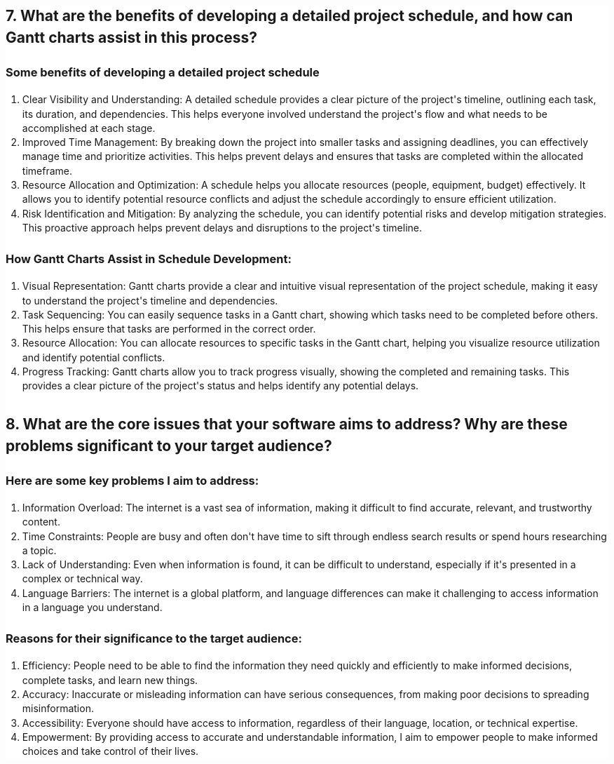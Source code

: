## 7. What are the benefits of developing a detailed project schedule, and how can Gantt charts assist in this process?
### Some benefits of developing a detailed project schedule
1. Clear Visibility and Understanding: A detailed schedule provides a clear picture of the project's timeline, outlining each task, its duration, and dependencies. This helps everyone involved understand the project's flow and what needs to be accomplished at each stage.
2. Improved Time Management: By breaking down the project into smaller tasks and assigning deadlines, you can effectively manage time and prioritize activities. This helps prevent delays and ensures that tasks are completed within the allocated timeframe.
3. Resource Allocation and Optimization: A schedule helps you allocate resources (people, equipment, budget) effectively. It allows you to identify potential resource conflicts and adjust the schedule accordingly to ensure efficient utilization.
4. Risk Identification and Mitigation: By analyzing the schedule, you can identify potential risks and develop mitigation strategies. This proactive approach helps prevent delays and disruptions to the project's timeline.
### How Gantt Charts Assist in Schedule Development:
1. Visual Representation: Gantt charts provide a clear and intuitive visual representation of the project schedule, making it easy to understand the project's timeline and dependencies.
2. Task Sequencing: You can easily sequence tasks in a Gantt chart, showing which tasks need to be completed before others. This helps ensure that tasks are performed in the correct order.
3. Resource Allocation: You can allocate resources to specific tasks in the Gantt chart, helping you visualize resource utilization and identify potential conflicts.
4. Progress Tracking: Gantt charts allow you to track progress visually, showing the completed and remaining tasks. This provides a clear picture of the project's status and helps identify any potential delays.
## 8. What are the core issues that your software aims to address? Why are these problems significant to your target audience?
### Here are some key problems I aim to address:
1. Information Overload: The internet is a vast sea of information, making it difficult to find accurate, relevant, and trustworthy content.
2. Time Constraints: People are busy and often don't have time to sift through endless search results or spend hours researching a topic.
3. Lack of Understanding: Even when information is found, it can be difficult to understand, especially if it's presented in a complex or technical way.
4. Language Barriers: The internet is a global platform, and language differences can make it challenging to access information in a language you understand.
### Reasons for their significance to the target audience:
1. Efficiency: People need to be able to find the information they need quickly and efficiently to make informed decisions, complete tasks, and learn new things.
2. Accuracy: Inaccurate or misleading information can have serious consequences, from making poor decisions to spreading misinformation.
3. Accessibility: Everyone should have access to information, regardless of their language, location, or technical expertise.
4. Empowerment: By providing access to accurate and understandable information, I aim to empower people to make informed choices and take control of their lives.
